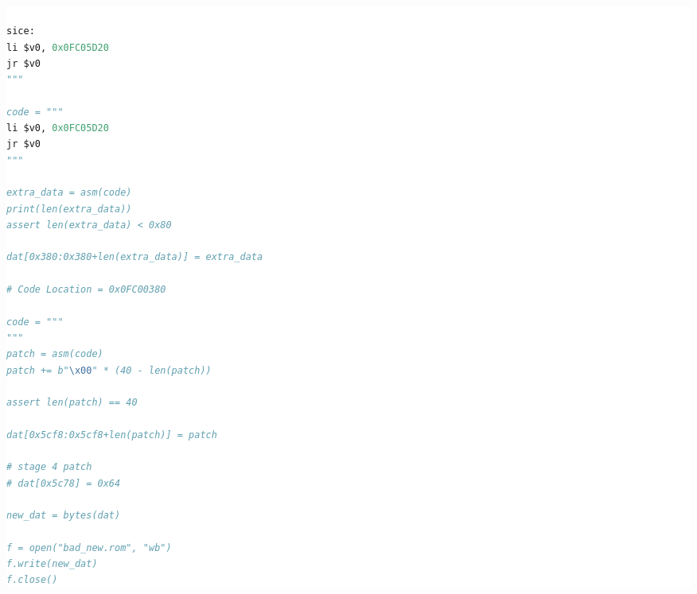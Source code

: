```py

sice:
li $v0, 0x0FC05D20
jr $v0
"""

code = """
li $v0, 0x0FC05D20
jr $v0
"""

extra_data = asm(code)
print(len(extra_data))
assert len(extra_data) < 0x80

dat[0x380:0x380+len(extra_data)] = extra_data

# Code Location = 0x0FC00380

code = """
"""
patch = asm(code)
patch += b"\x00" * (40 - len(patch))

assert len(patch) == 40

dat[0x5cf8:0x5cf8+len(patch)] = patch

# stage 4 patch
# dat[0x5c78] = 0x64

new_dat = bytes(dat)

f = open("bad_new.rom", "wb")
f.write(new_dat)
f.close()
```